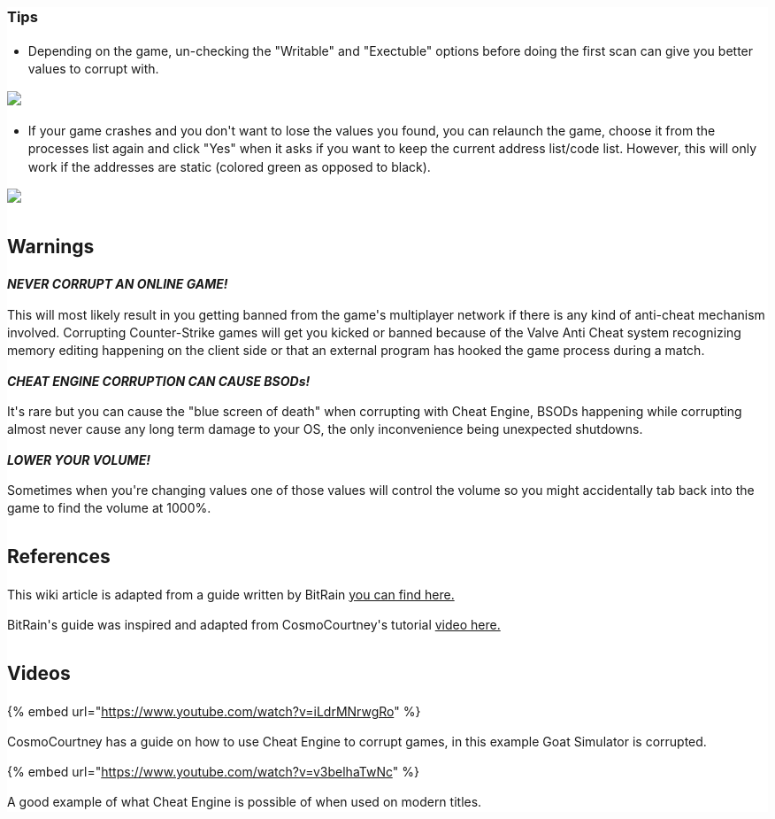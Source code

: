 ### Tips

* Depending on the game, un-checking the "Writable" and "Exectuble" options before doing the first scan can give you better values to corrupt with.

![](../.gitbook/assets/exec-write.png)

* If your game crashes and you don't want to lose the values you found, you can relaunch the game, choose it from the processes list again and click "Yes" when it asks if you want to keep the current address list/code list. However, this will only work if the addresses are static (colored green as opposed to black).

![](../.gitbook/assets/keep-values.png)

## Warnings

_**NEVER CORRUPT AN ONLINE GAME!**_

This will most likely result in you getting banned from the game's multiplayer network if there is any kind of anti-cheat mechanism involved. Corrupting Counter-Strike games will get you kicked or banned because of the Valve Anti Cheat system recognizing memory editing happening on the client side or that an external program has hooked the game process during a match.

_**CHEAT ENGINE CORRUPTION CAN CAUSE BSODs!**_

It's rare but you can cause the "blue screen of death" when corrupting with Cheat Engine, BSODs happening while corrupting almost never cause any long term damage to your OS, the only inconvenience being unexpected shutdowns.

_**LOWER YOUR VOLUME!**_

Sometimes when you're changing values one of those values will control the volume so you might accidentally tab back into the game to find the volume at 1000%.

## References

This wiki article is adapted from a guide written by BitRain [you can find here.](https://github.com/x8bitrain/corrupt-wiki/tree/430148d289135ba52a58a9e30a4c9ac95d616b76/assets/cheat-engine/corruption-guide.pdf)

BitRain's guide was inspired and adapted from CosmoCourtney's tutorial [video here.](https://www.youtube.com/watch?v=iLdrMNrwgRo)

## Videos

{% embed url="https://www.youtube.com/watch?v=iLdrMNrwgRo" %}

CosmoCourtney has a guide on how to use Cheat Engine to corrupt games, in this example Goat Simulator is corrupted.

{% embed url="https://www.youtube.com/watch?v=v3belhaTwNc" %}

A good example of what Cheat Engine is possible of when used on modern titles.
